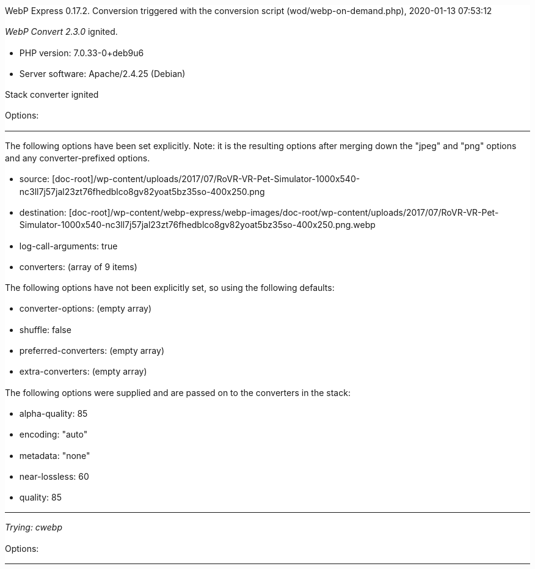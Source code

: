 WebP Express 0.17.2. Conversion triggered with the conversion script (wod/webp-on-demand.php), 2020-01-13 07:53:12


*WebP Convert 2.3.0*  ignited.

- PHP version: 7.0.33-0+deb9u6

- Server software: Apache/2.4.25 (Debian)


Stack converter ignited


Options:

------------

The following options have been set explicitly. Note: it is the resulting options after merging down the "jpeg" and "png" options and any converter-prefixed options.

- source: [doc-root]/wp-content/uploads/2017/07/RoVR-VR-Pet-Simulator-1000x540-nc3ll7j57jal23zt76fhedblco8gv82yoat5bz35so-400x250.png

- destination: [doc-root]/wp-content/webp-express/webp-images/doc-root/wp-content/uploads/2017/07/RoVR-VR-Pet-Simulator-1000x540-nc3ll7j57jal23zt76fhedblco8gv82yoat5bz35so-400x250.png.webp

- log-call-arguments: true

- converters: (array of 9 items)


The following options have not been explicitly set, so using the following defaults:

- converter-options: (empty array)

- shuffle: false

- preferred-converters: (empty array)

- extra-converters: (empty array)


The following options were supplied and are passed on to the converters in the stack:

- alpha-quality: 85

- encoding: "auto"

- metadata: "none"

- near-lossless: 60

- quality: 85

------------



*Trying: cwebp* 


Options:

------------
